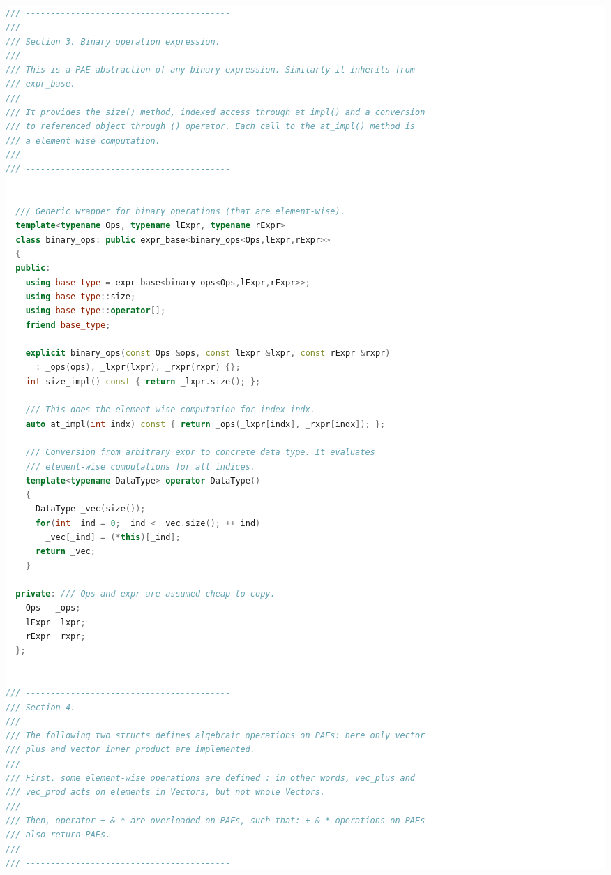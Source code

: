 ```cpp
/// -----------------------------------------
///
/// Section 3. Binary operation expression.
///
/// This is a PAE abstraction of any binary expression. Similarly it inherits from 
/// expr_base.
///
/// It provides the size() method, indexed access through at_impl() and a conversion
/// to referenced object through () operator. Each call to the at_impl() method is
/// a element wise computation.
/// 
/// -----------------------------------------


  /// Generic wrapper for binary operations (that are element-wise).
  template<typename Ops, typename lExpr, typename rExpr>
  class binary_ops: public expr_base<binary_ops<Ops,lExpr,rExpr>>
  {
  public:
    using base_type = expr_base<binary_ops<Ops,lExpr,rExpr>>;
    using base_type::size;
    using base_type::operator[];
    friend base_type;
    
    explicit binary_ops(const Ops &ops, const lExpr &lxpr, const rExpr &rxpr)
      : _ops(ops), _lxpr(lxpr), _rxpr(rxpr) {};
    int size_impl() const { return _lxpr.size(); };

    /// This does the element-wise computation for index indx.
    auto at_impl(int indx) const { return _ops(_lxpr[indx], _rxpr[indx]); };

    /// Conversion from arbitrary expr to concrete data type. It evaluates
    /// element-wise computations for all indices.
    template<typename DataType> operator DataType()
    {
      DataType _vec(size());
      for(int _ind = 0; _ind < _vec.size(); ++_ind)
        _vec[_ind] = (*this)[_ind];
      return _vec;
    }
    
  private: /// Ops and expr are assumed cheap to copy.
    Ops   _ops;
    lExpr _lxpr;
    rExpr _rxpr;
  };


/// -----------------------------------------
/// Section 4.
///
/// The following two structs defines algebraic operations on PAEs: here only vector 
/// plus and vector inner product are implemented. 
///
/// First, some element-wise operations are defined : in other words, vec_plus and 
/// vec_prod acts on elements in Vectors, but not whole Vectors. 
///
/// Then, operator + & * are overloaded on PAEs, such that: + & * operations on PAEs         
/// also return PAEs.
///
/// -----------------------------------------


```